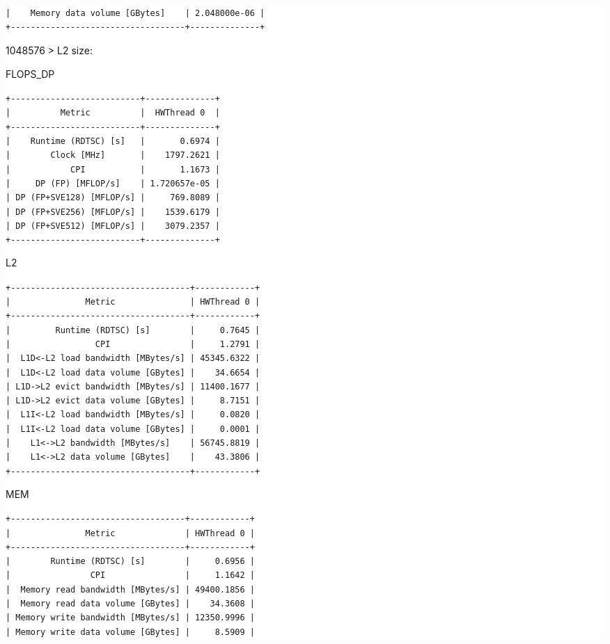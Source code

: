     |    Memory data volume [GBytes]    | 2.048000e-06 |
    +-----------------------------------+--------------+


1048576 > L2 size: 

FLOPS_DP

    +--------------------------+--------------+
    |          Metric          |  HWThread 0  |
    +--------------------------+--------------+
    |    Runtime (RDTSC) [s]   |       0.6974 |
    |        Clock [MHz]       |    1797.2621 |
    |            CPI           |       1.1673 |
    |     DP (FP) [MFLOP/s]    | 1.720657e-05 |
    | DP (FP+SVE128) [MFLOP/s] |     769.8089 |
    | DP (FP+SVE256) [MFLOP/s] |    1539.6179 |
    | DP (FP+SVE512) [MFLOP/s] |    3079.2357 |
    +--------------------------+--------------+


L2

    +------------------------------------+------------+
    |               Metric               | HWThread 0 |
    +------------------------------------+------------+
    |         Runtime (RDTSC) [s]        |     0.7645 |
    |                 CPI                |     1.2791 |
    |  L1D<-L2 load bandwidth [MBytes/s] | 45345.6322 |
    |  L1D<-L2 load data volume [GBytes] |    34.6654 |
    | L1D->L2 evict bandwidth [MBytes/s] | 11400.1677 |
    | L1D->L2 evict data volume [GBytes] |     8.7151 |
    |  L1I<-L2 load bandwidth [MBytes/s] |     0.0820 |
    |  L1I<-L2 load data volume [GBytes] |     0.0001 |
    |    L1<->L2 bandwidth [MBytes/s]    | 56745.8819 |
    |    L1<->L2 data volume [GBytes]    |    43.3806 |
    +------------------------------------+------------+

MEM

    +-----------------------------------+------------+
    |               Metric              | HWThread 0 |
    +-----------------------------------+------------+
    |        Runtime (RDTSC) [s]        |     0.6956 |
    |                CPI                |     1.1642 |
    |  Memory read bandwidth [MBytes/s] | 49400.1856 |
    |  Memory read data volume [GBytes] |    34.3608 |
    | Memory write bandwidth [MBytes/s] | 12350.9996 |
    | Memory write data volume [GBytes] |     8.5909 |